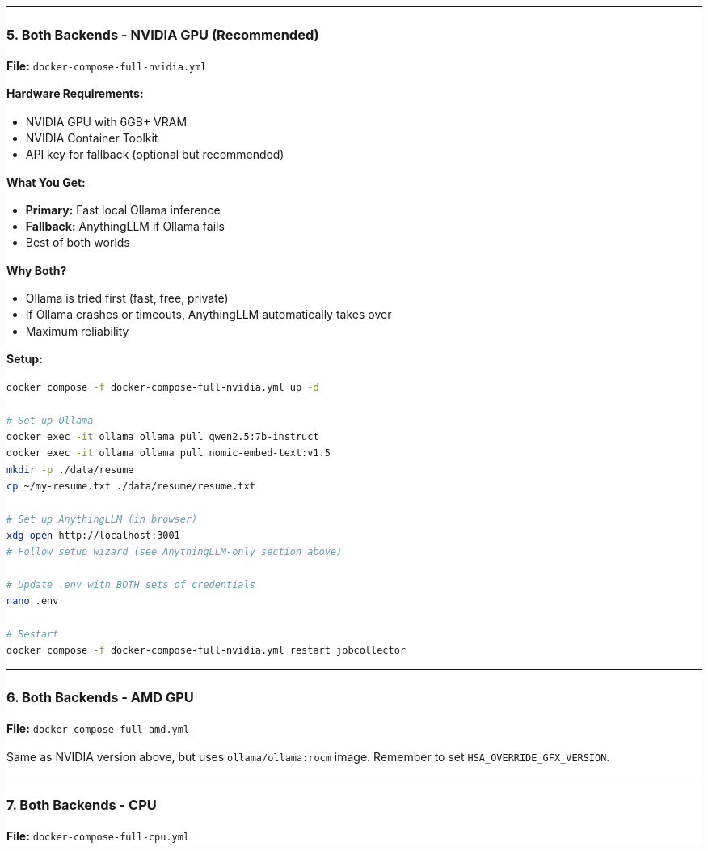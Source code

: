 
---

### 5. Both Backends - NVIDIA GPU (Recommended)
**File:** `docker-compose-full-nvidia.yml`

**Hardware Requirements:**
- NVIDIA GPU with 6GB+ VRAM
- NVIDIA Container Toolkit
- API key for fallback (optional but recommended)

**What You Get:**
- **Primary:** Fast local Ollama inference
- **Fallback:** AnythingLLM if Ollama fails
- Best of both worlds

**Why Both?**
- Ollama is tried first (fast, free, private)
- If Ollama crashes or timeouts, AnythingLLM automatically takes over
- Maximum reliability

**Setup:**
```bash
docker compose -f docker-compose-full-nvidia.yml up -d

# Set up Ollama
docker exec -it ollama ollama pull qwen2.5:7b-instruct
docker exec -it ollama ollama pull nomic-embed-text:v1.5
mkdir -p ./data/resume
cp ~/my-resume.txt ./data/resume/resume.txt

# Set up AnythingLLM (in browser)
xdg-open http://localhost:3001
# Follow setup wizard (see AnythingLLM-only section above)

# Update .env with BOTH sets of credentials
nano .env

# Restart
docker compose -f docker-compose-full-nvidia.yml restart jobcollector
```

---

### 6. Both Backends - AMD GPU
**File:** `docker-compose-full-amd.yml`

Same as NVIDIA version above, but uses `ollama/ollama:rocm` image. Remember to set `HSA_OVERRIDE_GFX_VERSION`.

---

### 7. Both Backends - CPU
**File:** `docker-compose-full-cpu.yml`
